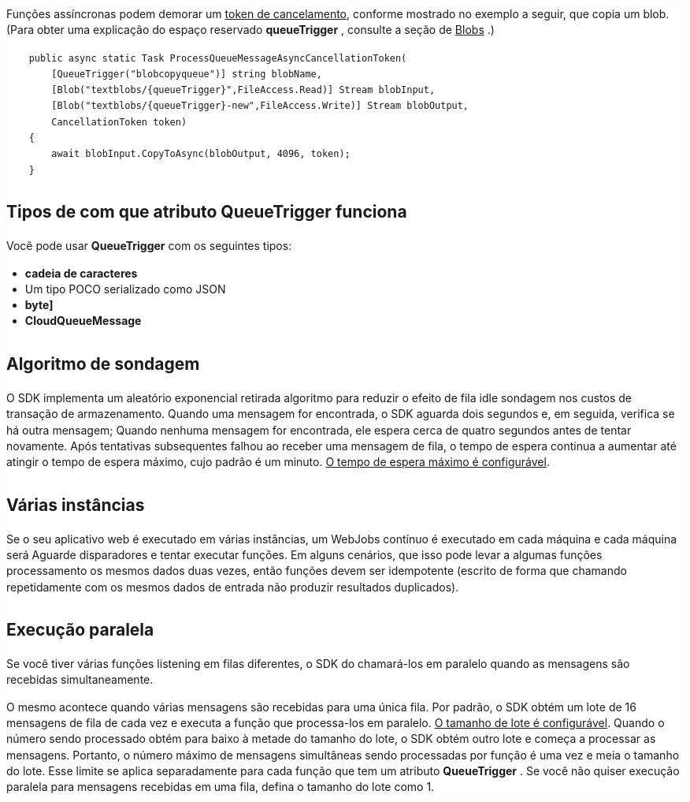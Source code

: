 Funções assíncronas podem demorar um [token de cancelamento](http://www.asp.net/mvc/overview/performance/using-asynchronous-methods-in-aspnet-mvc-4#CancelToken), conforme mostrado no exemplo a seguir, que copia um blob. (Para obter uma explicação do espaço reservado **queueTrigger** , consulte a seção de [Blobs](#how-to-read-and-write-blobs-and-tables-while-processing-a-queue-message) .)

        public async static Task ProcessQueueMessageAsyncCancellationToken(
            [QueueTrigger("blobcopyqueue")] string blobName,
            [Blob("textblobs/{queueTrigger}",FileAccess.Read)] Stream blobInput,
            [Blob("textblobs/{queueTrigger}-new",FileAccess.Write)] Stream blobOutput,
            CancellationToken token)
        {
            await blobInput.CopyToAsync(blobOutput, 4096, token);
        }

## <a name="types-the-queuetrigger-attribute-works-with"></a>Tipos de com que atributo QueueTrigger funciona

Você pode usar **QueueTrigger** com os seguintes tipos:

* **cadeia de caracteres**
* Um tipo POCO serializado como JSON
* **byte]**
* **CloudQueueMessage**

## <a name="polling-algorithm"></a>Algoritmo de sondagem

O SDK implementa um aleatório exponencial retirada algoritmo para reduzir o efeito de fila idle sondagem nos custos de transação de armazenamento.  Quando uma mensagem for encontrada, o SDK aguarda dois segundos e, em seguida, verifica se há outra mensagem; Quando nenhuma mensagem for encontrada, ele espera cerca de quatro segundos antes de tentar novamente. Após tentativas subsequentes falhou ao receber uma mensagem de fila, o tempo de espera continua a aumentar até atingir o tempo de espera máximo, cujo padrão é um minuto. [O tempo de espera máximo é configurável](#how-to-set-configuration-options).

## <a name="multiple-instances"></a>Várias instâncias

Se o seu aplicativo web é executado em várias instâncias, um WebJobs contínuo é executado em cada máquina e cada máquina será Aguarde disparadores e tentar executar funções. Em alguns cenários, que isso pode levar a algumas funções processamento os mesmos dados duas vezes, então funções devem ser idempotente (escrito de forma que chamando repetidamente com os mesmos dados de entrada não produzir resultados duplicados).  

## <a name="parallel-execution"></a>Execução paralela

Se você tiver várias funções listening em filas diferentes, o SDK do chamará-los em paralelo quando as mensagens são recebidas simultaneamente.

O mesmo acontece quando várias mensagens são recebidas para uma única fila. Por padrão, o SDK obtém um lote de 16 mensagens de fila de cada vez e executa a função que processa-los em paralelo. [O tamanho de lote é configurável](#how-to-set-configuration-options). Quando o número sendo processado obtém para baixo à metade do tamanho do lote, o SDK obtém outro lote e começa a processar as mensagens. Portanto, o número máximo de mensagens simultâneas sendo processadas por função é uma vez e meia o tamanho do lote. Esse limite se aplica separadamente para cada função que tem um atributo **QueueTrigger** . Se você não quiser execução paralela para mensagens recebidas em uma fila, defina o tamanho do lote como 1.

